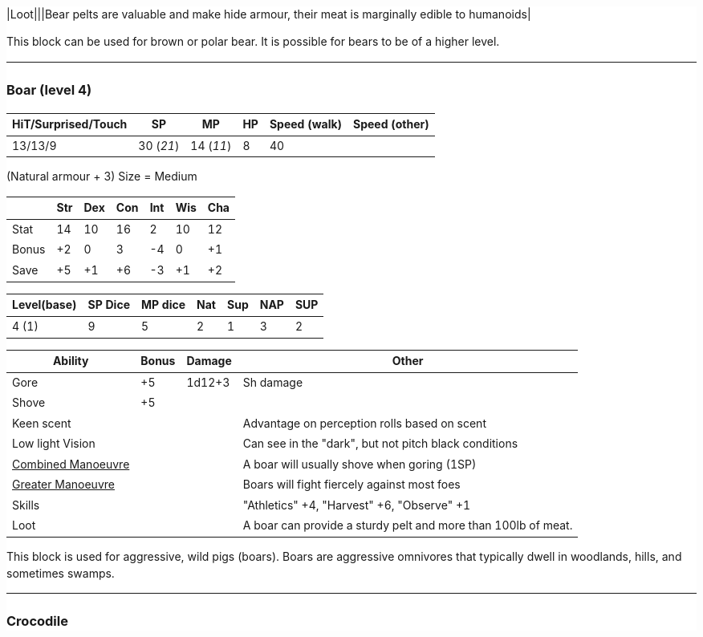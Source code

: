 |Loot|||Bear pelts are valuable and make hide armour, their meat is marginally edible to humanoids|

This block can be used for brown or polar bear. It is possible for bears to be of a higher level.

___
### Boar (level 4)

|HiT/Surprised/Touch|SP|MP|HP|Speed (walk)|Speed (other)|
|-|-|-|-|-|-|
|13/13/9|30 (*21*)|14 (*11*)|8|40||

(Natural armour + 3)
Size = Medium

||Str|Dex|Con|Int|Wis|Cha|
|-|-|-|-|-|-|-|
|Stat|14|10|16|2|10|12|
|Bonus|+2|0|3|-4|0|+1|
|Save|+5|+1|+6|-3|+1|+2|

|Level(base)|SP Dice|MP dice|Nat|Sup|NAP|SUP|
|-|-|-|-|-|-|-|
|4 (1)|9|5|2|1|3|2|

|Ability|Bonus|Damage|Other|
|-|-|-|-|
|Gore|+5|1d12+3|Sh damage|
|Shove|+5|||
|Keen scent|||Advantage on perception rolls based on scent|
|Low light Vision|||Can see in the "dark", but not pitch black conditions|
|[Combined Manoeuvre](../06-abilities.md#combined-manoeuvre-i-v)|||A boar will usually shove when goring (1SP)|
|[Greater Manoeuvre](../06-abilities.md#greater-manoeuvre-i-v)|||Boars will fight fiercely against most foes|
|Skills|||"Athletics" +4, "Harvest" +6, "Observe" +1|
|Loot|||A boar can provide a sturdy pelt and more than 100lb of meat.|

This block is used for aggressive, wild pigs (boars). Boars are aggressive omnivores that typically dwell in woodlands, hills, and sometimes swamps.

___
### Crocodile
